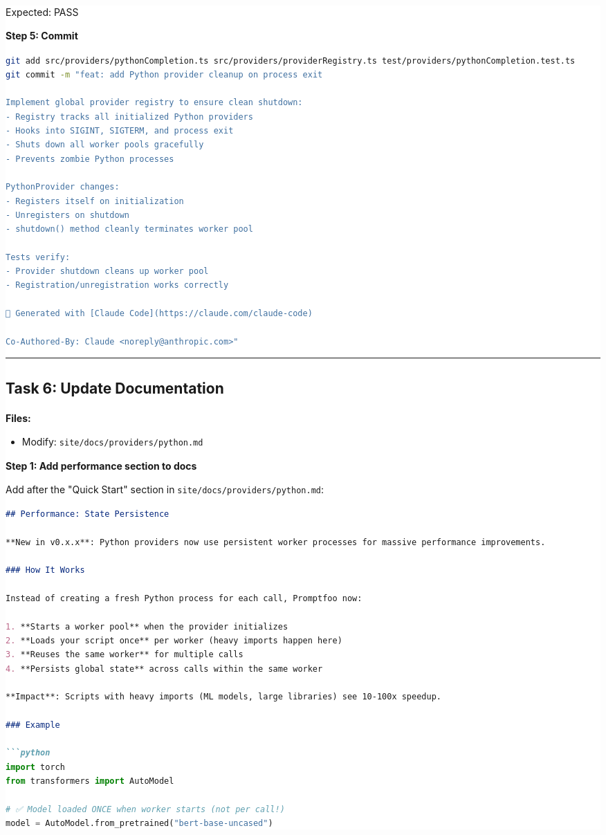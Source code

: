 Expected: PASS

**Step 5: Commit**

```bash
git add src/providers/pythonCompletion.ts src/providers/providerRegistry.ts test/providers/pythonCompletion.test.ts
git commit -m "feat: add Python provider cleanup on process exit

Implement global provider registry to ensure clean shutdown:
- Registry tracks all initialized Python providers
- Hooks into SIGINT, SIGTERM, and process exit
- Shuts down all worker pools gracefully
- Prevents zombie Python processes

PythonProvider changes:
- Registers itself on initialization
- Unregisters on shutdown
- shutdown() method cleanly terminates worker pool

Tests verify:
- Provider shutdown cleans up worker pool
- Registration/unregistration works correctly

🤖 Generated with [Claude Code](https://claude.com/claude-code)

Co-Authored-By: Claude <noreply@anthropic.com>"
```

---

## Task 6: Update Documentation

**Files:**

- Modify: `site/docs/providers/python.md`

**Step 1: Add performance section to docs**

Add after the "Quick Start" section in `site/docs/providers/python.md`:

````markdown
## Performance: State Persistence

**New in v0.x.x**: Python providers now use persistent worker processes for massive performance improvements.

### How It Works

Instead of creating a fresh Python process for each call, Promptfoo now:

1. **Starts a worker pool** when the provider initializes
2. **Loads your script once** per worker (heavy imports happen here)
3. **Reuses the same worker** for multiple calls
4. **Persists global state** across calls within the same worker

**Impact**: Scripts with heavy imports (ML models, large libraries) see 10-100x speedup.

### Example

```python
import torch
from transformers import AutoModel

# ✅ Model loaded ONCE when worker starts (not per call!)
model = AutoModel.from_pretrained("bert-base-uncased")

````